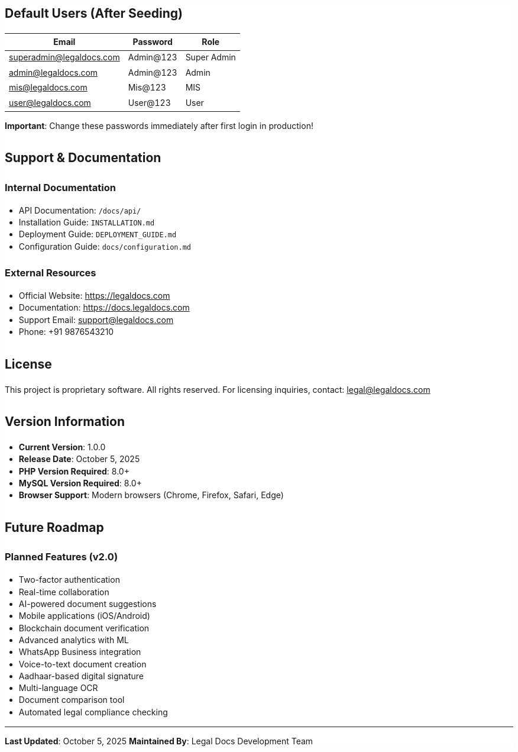 ## Default Users (After Seeding)

| Email | Password | Role |
|-------|----------|------|
| superadmin@legaldocs.com | Admin@123 | Super Admin |
| admin@legaldocs.com | Admin@123 | Admin |
| mis@legaldocs.com | Mis@123 | MIS |
| user@legaldocs.com | User@123 | User |

**Important**: Change these passwords immediately after first login in production!

## Support & Documentation

### Internal Documentation
- API Documentation: `/docs/api/`
- Installation Guide: `INSTALLATION.md`
- Deployment Guide: `DEPLOYMENT_GUIDE.md`
- Configuration Guide: `docs/configuration.md`

### External Resources
- Official Website: https://legaldocs.com
- Documentation: https://docs.legaldocs.com
- Support Email: support@legaldocs.com
- Phone: +91 9876543210

## License

This project is proprietary software. All rights reserved.
For licensing inquiries, contact: legal@legaldocs.com

## Version Information

- **Current Version**: 1.0.0
- **Release Date**: October 5, 2025
- **PHP Version Required**: 8.0+
- **MySQL Version Required**: 8.0+
- **Browser Support**: Modern browsers (Chrome, Firefox, Safari, Edge)

## Future Roadmap

### Planned Features (v2.0)
- Two-factor authentication
- Real-time collaboration
- AI-powered document suggestions
- Mobile applications (iOS/Android)
- Blockchain document verification
- Advanced analytics with ML
- WhatsApp Business integration
- Voice-to-text document creation
- Aadhaar-based digital signature
- Multi-language OCR
- Document comparison tool
- Automated legal compliance checking

---

**Last Updated**: October 5, 2025
**Maintained By**: Legal Docs Development Team
